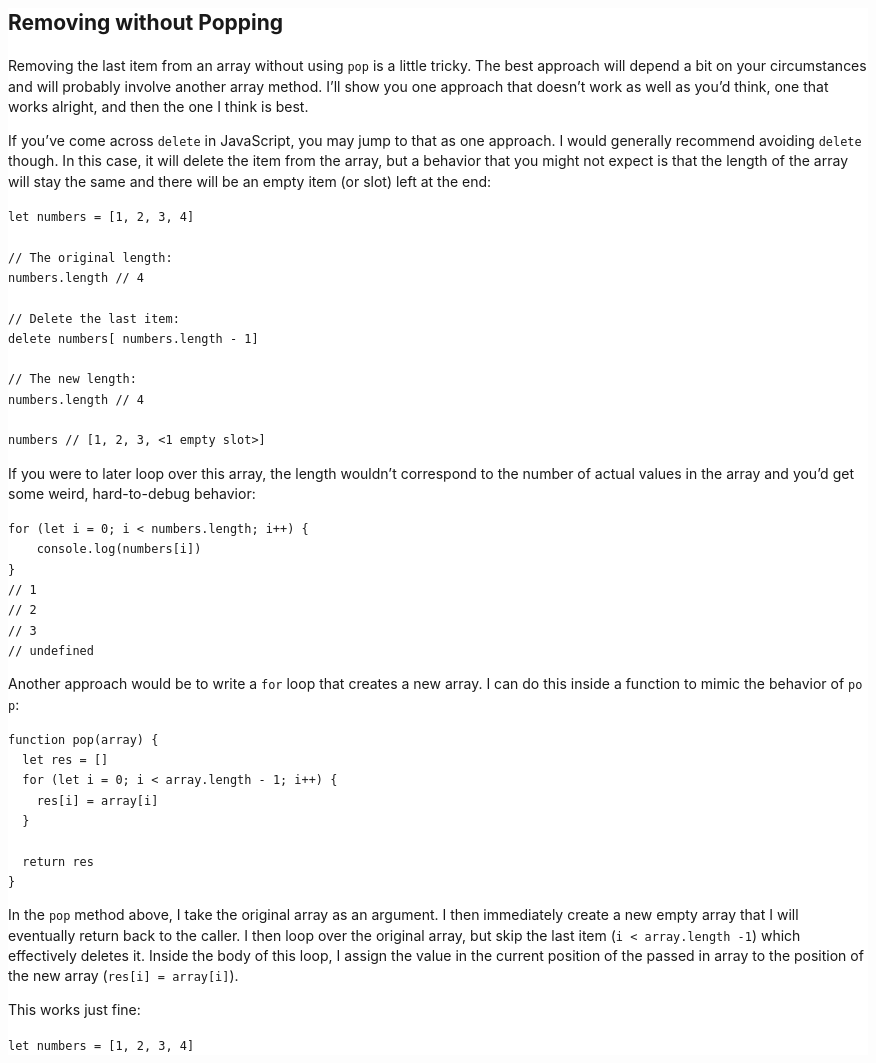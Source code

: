 ## Removing without Popping

Removing the last item from an array without using `pop` is a little tricky. The best approach will depend a bit on your circumstances and will probably involve another array method. I’ll show you one approach that doesn’t work as well as you’d think, one that works alright, and then the one I think is best.

If you’ve come across `delete` in JavaScript, you may jump to that as one approach. I would generally recommend avoiding `delete` though. In this case, it will delete the item from the array, but a behavior that you might not expect is that the length of the array will stay the same and there will be an empty item (or slot) left at the end:

    let numbers = [1, 2, 3, 4]
    
    // The original length:
    numbers.length // 4
    
    // Delete the last item:
    delete numbers[ numbers.length - 1]
    
    // The new length:
    numbers.length // 4
    
    numbers // [1, 2, 3, <1 empty slot>]

If you were to later loop over this array, the length wouldn’t correspond to the number of actual values in the array and you’d get some weird, hard-to-debug behavior:

    for (let i = 0; i < numbers.length; i++) {
        console.log(numbers[i])
    }
    // 1
    // 2
    // 3
    // undefined

Another approach would be to write a `for` loop that creates a new array. I can do this inside a function to mimic the behavior of `pop`:

    function pop(array) {
      let res = []
      for (let i = 0; i < array.length - 1; i++) {
        res[i] = array[i]
      }
      
      return res
    }

In the `pop` method above, I take the original array as an argument. I then immediately create a new empty array that I will eventually return back to the caller. I then loop over the original array, but skip the last item (`i < array.length -1`) which effectively deletes it. Inside the body of this loop, I assign the value in the current position of the passed in array to the position of the new array (`res[i] = array[i]`).

This works just fine:

    let numbers = [1, 2, 3, 4]
    
